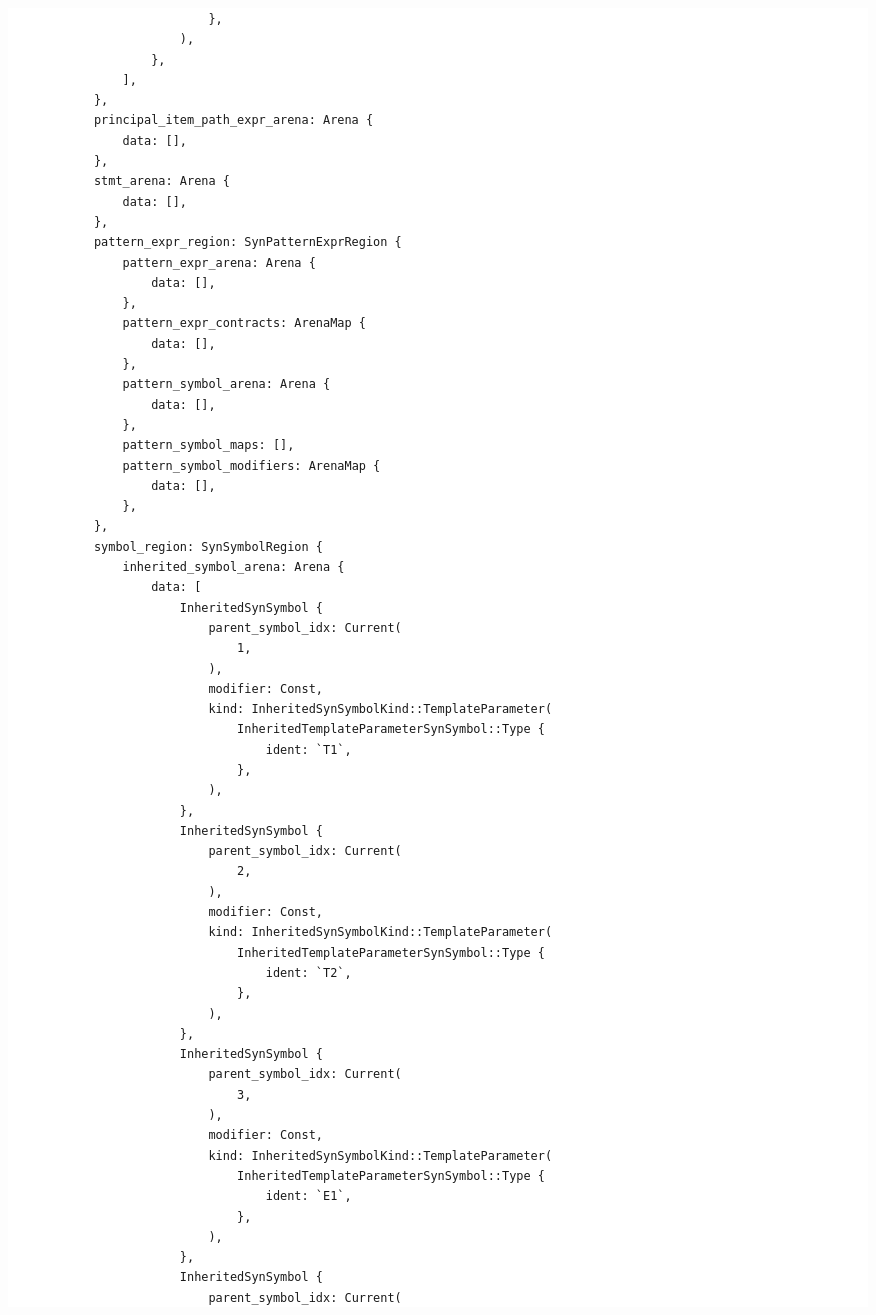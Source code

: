                                 },
                            ),
                        },
                    ],
                },
                principal_item_path_expr_arena: Arena {
                    data: [],
                },
                stmt_arena: Arena {
                    data: [],
                },
                pattern_expr_region: SynPatternExprRegion {
                    pattern_expr_arena: Arena {
                        data: [],
                    },
                    pattern_expr_contracts: ArenaMap {
                        data: [],
                    },
                    pattern_symbol_arena: Arena {
                        data: [],
                    },
                    pattern_symbol_maps: [],
                    pattern_symbol_modifiers: ArenaMap {
                        data: [],
                    },
                },
                symbol_region: SynSymbolRegion {
                    inherited_symbol_arena: Arena {
                        data: [
                            InheritedSynSymbol {
                                parent_symbol_idx: Current(
                                    1,
                                ),
                                modifier: Const,
                                kind: InheritedSynSymbolKind::TemplateParameter(
                                    InheritedTemplateParameterSynSymbol::Type {
                                        ident: `T1`,
                                    },
                                ),
                            },
                            InheritedSynSymbol {
                                parent_symbol_idx: Current(
                                    2,
                                ),
                                modifier: Const,
                                kind: InheritedSynSymbolKind::TemplateParameter(
                                    InheritedTemplateParameterSynSymbol::Type {
                                        ident: `T2`,
                                    },
                                ),
                            },
                            InheritedSynSymbol {
                                parent_symbol_idx: Current(
                                    3,
                                ),
                                modifier: Const,
                                kind: InheritedSynSymbolKind::TemplateParameter(
                                    InheritedTemplateParameterSynSymbol::Type {
                                        ident: `E1`,
                                    },
                                ),
                            },
                            InheritedSynSymbol {
                                parent_symbol_idx: Current(